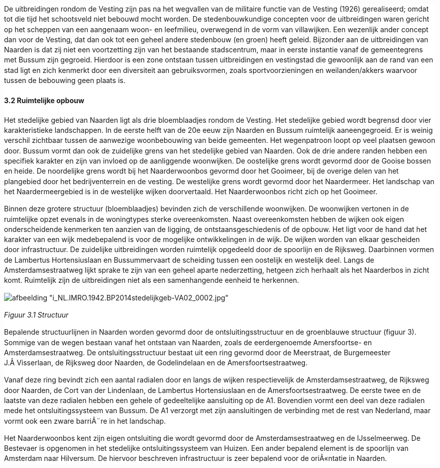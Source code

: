 De uitbreidingen rondom de Vesting zijn pas na het wegvallen van de militaire functie van de Vesting (1926\) gerealiseerd; omdat tot die tijd het schootsveld niet bebouwd mocht worden. De stedenbouwkundige concepten voor de uitbreidingen waren gericht op het scheppen van een aangenaam woon\- en leefmilieu, overwegend in de vorm van villawijken. Een wezenlijk ander concept dan voor de Vesting, dat dan ook tot een geheel andere stedenbouw (en groen) heeft geleid. Bijzonder aan de uitbreidingen van Naarden is dat zij niet een voortzetting zijn van het bestaande stadscentrum, maar in eerste instantie vanaf de gemeentegrens met Bussum zijn gegroeid. Hierdoor is een zone ontstaan tussen uitbreidingen en vestingstad die gewoonlijk aan de rand van een stad ligt en zich kenmerkt door een diversiteit aan gebruiksvormen, zoals sportvoorzieningen en weilanden/akkers waarvoor tussen de bebouwing geen plaats is.

#### 3\.2 Ruimtelijke opbouw

Het stedelijke gebied van Naarden ligt als drie bloemblaadjes rondom de Vesting. Het stedelijke gebied wordt begrensd door vier karakteristieke landschappen. In de eerste helft van de 20e eeuw zijn Naarden en Bussum ruimtelijk aaneengegroeid. Er is weinig verschil zichtbaar tussen de aanwezige woonbebouwing van beide gemeenten. Het wegenpatroon loopt op veel plaatsen gewoon door. Bussum vormt dan ook de zuidelijke grens van het stedelijke gebied van Naarden. Ook de drie andere randen hebben een specifiek karakter en zijn van invloed op de aanliggende woonwijken. De oostelijke grens wordt gevormd door de Gooise bossen en heide. De noordelijke grens wordt bij het Naarderwoonbos gevormd door het Gooimeer, bij de overige delen van het plangebied door het bedrijventerrein en de vesting. De westelijke grens wordt gevormd door het Naardermeer. Het landschap van het Naardermeergebied is in de westelijke wijken doorvertaald. Het Naarderwoonbos richt zich op het Gooimeer.

Binnen deze grotere structuur (bloemblaadjes) bevinden zich de verschillende woonwijken. De woonwijken vertonen in de ruimtelijke opzet evenals in de woningtypes sterke overeenkomsten. Naast overeenkomsten hebben de wijken ook eigen onderscheidende kenmerken ten aanzien van de ligging, de ontstaansgeschiedenis of de opbouw. Het ligt voor de hand dat het karakter van een wijk medebepalend is voor de mogelijke ontwikkelingen in de wijk. De wijken worden van elkaar gescheiden door infrastructuur. De zuidelijke uitbreidingen worden ruimtelijk opgedeeld door de spoorlijn en de Rijksweg. Daarbinnen vormen de Lambertus Hortensiuslaan en Bussummervaart de scheiding tussen een oostelijk en westelijk deel. Langs de Amsterdamsestraatweg lijkt sprake te zijn van een geheel aparte nederzetting, hetgeen zich herhaalt als het Naarderbos in zicht komt. Ruimtelijk zijn de uitbreidingen niet als een samenhangende eenheid te herkennen.

![afbeelding "i_NL.IMRO.1942.BP2014stedelijkgeb-VA02_0002.jpg"](i_NL.IMRO.1942.BP2014stedelijkgeb-VA02_0002.jpg)

*Figuur 3\.1 Structuur*

Bepalende structuurlijnen in Naarden worden gevormd door de ontsluitingsstructuur en de groenblauwe structuur (figuur 3\). Sommige van de wegen bestaan vanaf het ontstaan van Naarden, zoals de eerdergenoemde Amersfoortse\- en Amsterdamsestraatweg. De ontsluitingsstructuur bestaat uit een ring gevormd door de Meerstraat, de Burgemeester J.Â Visserlaan, de Rijksweg door Naarden, de Godelindelaan en de Amersfoortsestraatweg.

Vanaf deze ring bevindt zich een aantal radialen door en langs de wijken respectievelijk de Amsterdamsestraatweg, de Rijksweg door Naarden, de Cort van der Lindenlaan, de Lambertus Hortensiuslaan en de Amersfoortsestraatweg. De eerste twee en de laatste van deze radialen hebben een gehele of gedeeltelijke aansluiting op de A1\. Bovendien vormt een deel van deze radialen mede het ontsluitingssysteem van Bussum. De A1 verzorgt met zijn aansluitingen de verbinding met de rest van Nederland, maar vormt ook een zware barriÃ¨re in het landschap.

Het Naarderwoonbos kent zijn eigen ontsluiting die wordt gevormd door de Amsterdamsestraatweg en de IJsselmeerweg. De Bestevaer is opgenomen in het stedelijke ontsluitingssysteem van Huizen. Een ander bepalend element is de spoorlijn van Amsterdam naar Hilversum. De hiervoor beschreven infrastructuur is zeer bepalend voor de oriÃ«ntatie in Naarden.
